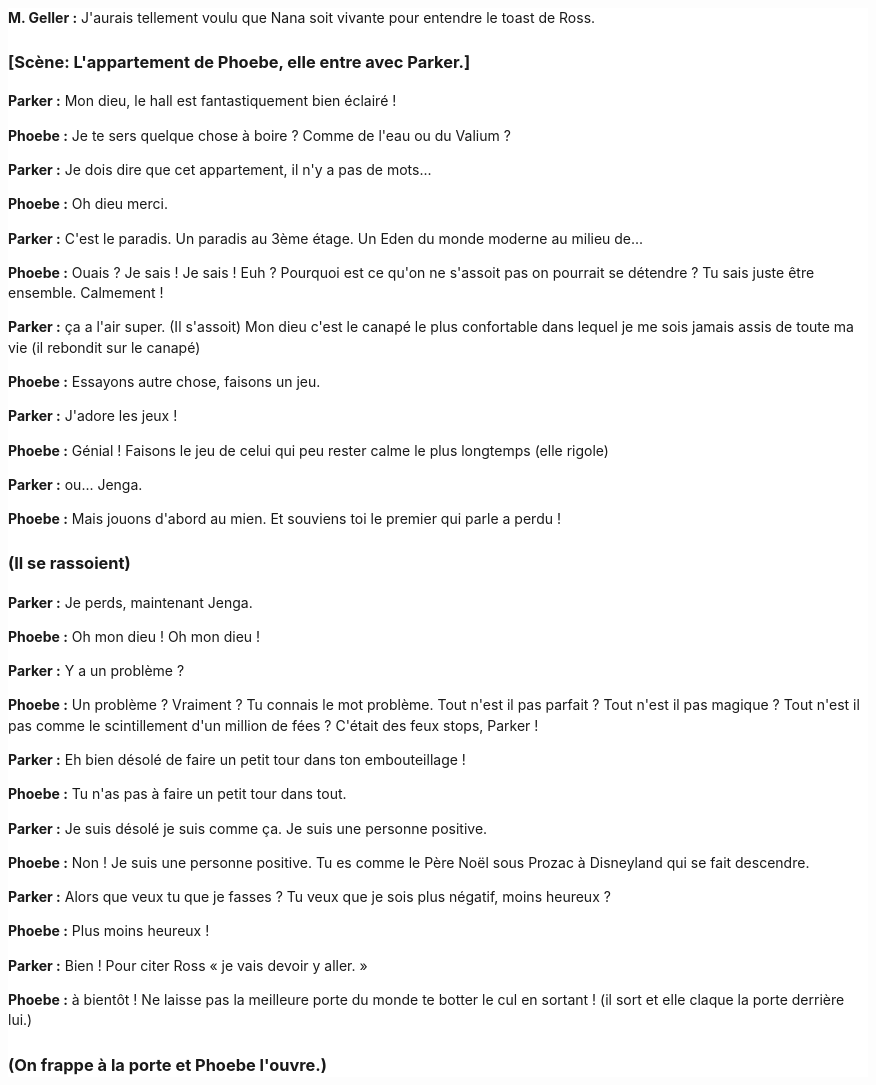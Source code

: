 **M. Geller :** J'aurais tellement voulu que Nana soit vivante pour entendre le toast de Ross.

### [Scène: L'appartement de Phoebe, elle entre avec Parker.]

**Parker :** Mon dieu, le hall est fantastiquement bien éclairé !

**Phoebe :** Je te sers quelque chose à boire ? Comme de l'eau ou du Valium ?

**Parker :** Je dois dire que cet appartement, il n'y a pas de mots...

**Phoebe :** Oh dieu merci.

**Parker :** C'est le paradis. Un paradis au 3ème étage. Un Eden du monde moderne au milieu de...

**Phoebe :** Ouais ? Je sais ! Je sais ! Euh ? Pourquoi est ce qu'on ne s'assoit pas on pourrait se détendre ? Tu sais juste être ensemble. Calmement !

**Parker :** ça a l'air super. (Il s'assoit) Mon dieu c'est le canapé le plus confortable dans lequel je me sois jamais assis de toute ma vie (il rebondit sur le canapé)

**Phoebe :** Essayons autre chose, faisons un jeu.

**Parker :** J'adore les jeux !

**Phoebe :** Génial ! Faisons le jeu de celui qui peu rester calme le plus longtemps (elle rigole)

**Parker :** ou... Jenga.

**Phoebe :** Mais jouons d'abord au mien. Et souviens toi le premier qui parle a perdu !

### (Il se rassoient)

**Parker :** Je perds, maintenant Jenga.

**Phoebe :** Oh mon dieu ! Oh mon dieu !

**Parker :** Y a un problème ?

**Phoebe :** Un problème ? Vraiment ? Tu connais le mot problème. Tout n'est il pas parfait ? Tout n'est il pas magique ? Tout n'est il pas comme le scintillement d'un million de fées ? C'était des feux stops, Parker !

**Parker :** Eh bien désolé de faire un petit tour dans ton embouteillage !

**Phoebe :** Tu n'as pas à faire un petit tour dans tout.

**Parker :** Je suis désolé je suis comme ça. Je suis une personne positive.

**Phoebe :** Non ! Je suis une personne positive. Tu es comme le Père Noël sous Prozac à Disneyland qui se fait descendre.

**Parker :** Alors que veux tu que je fasses ? Tu veux que je sois plus négatif, moins heureux ?

**Phoebe :** Plus moins heureux !

**Parker :** Bien ! Pour citer Ross « je vais devoir y aller. »

**Phoebe :** à bientôt ! Ne laisse pas la meilleure porte du monde te botter le cul en sortant ! (il sort et elle claque la porte derrière lui.)

### (On frappe à la porte et Phoebe l'ouvre.)
